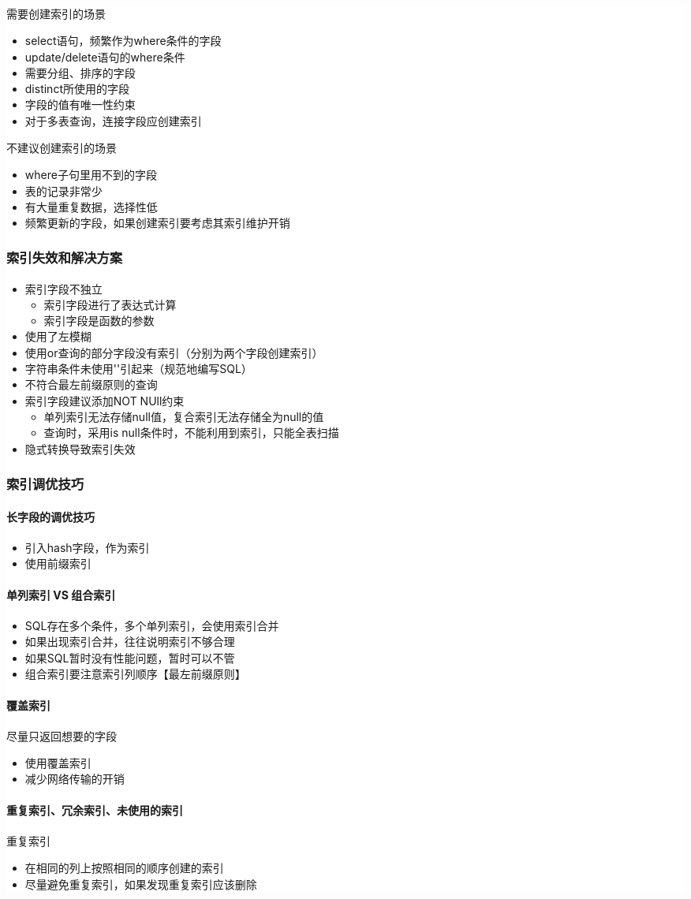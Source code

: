 需要创建索引的场景
- select语句，频繁作为where条件的字段
- update/delete语句的where条件
- 需要分组、排序的字段
- distinct所使用的字段
- 字段的值有唯一性约束
- 对于多表查询，连接字段应创建索引

不建议创建索引的场景
- where子句里用不到的字段
- 表的记录非常少
- 有大量重复数据，选择性低
- 频繁更新的字段，如果创建索引要考虑其索引维护开销

### 索引失效和解决方案

- 索引字段不独立
    - 索引字段进行了表达式计算
    - 索引字段是函数的参数
- 使用了左模糊
- 使用or查询的部分字段没有索引（分别为两个字段创建索引）
- 字符串条件未使用''引起来（规范地编写SQL）
- 不符合最左前缀原则的查询
- 索引字段建议添加NOT NUll约束
    - 单列索引无法存储null值，复合索引无法存储全为null的值
    - 查询时，采用is null条件时，不能利用到索引，只能全表扫描
- 隐式转换导致索引失效

### 索引调优技巧

#### 长字段的调优技巧

- 引入hash字段，作为索引
- 使用前缀索引

#### 单列索引 VS 组合索引

- SQL存在多个条件，多个单列索引，会使用索引合并
- 如果出现索引合并，往往说明索引不够合理
- 如果SQL暂时没有性能问题，暂时可以不管
- 组合索引要注意索引列顺序【最左前缀原则】

#### 覆盖索引

尽量只返回想要的字段
- 使用覆盖索引
- 减少网络传输的开销

#### 重复索引、冗余索引、未使用的索引

重复索引
- 在相同的列上按照相同的顺序创建的索引
- 尽量避免重复索引，如果发现重复索引应该删除
